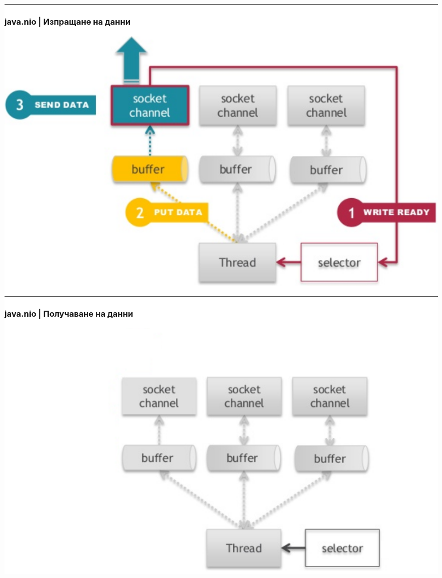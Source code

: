 
---

### java.nio | Изпращане на данни

<p align="center">
  <img width="100%" src="images/10.11.1d-java-nio-sending.png" alt="Java NIO Sending" />
</p>

---

### java.nio | Получаване на данни

<p align="center">
  <img width="100%" src="images/10.11.2a-java-nio-receiving.png" alt="Java NIO Receiving" />